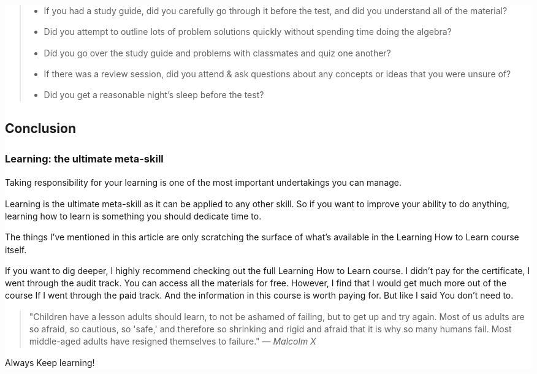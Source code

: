 > *   If you had a study guide, did you carefully go through it before the test, and did you understand all of the material?
>     
> *   Did you attempt to outline lots of problem solutions quickly without spending time doing the algebra?
>     
> *   Did you go over the study guide and problems with classmates and quiz one another?
>     
> *   If there was a review session, did you attend & ask questions about any concepts or ideas that you were unsure of?
>     
> *   Did you get a reasonable night’s sleep before the test?
>     

## Conclusion

### Learning: the ultimate meta-skill

Taking responsibility for your learning is one of the most important undertakings you can manage.

Learning is the ultimate meta-skill as it can be applied to any other skill. So if you want to improve your ability to do anything, learning how to learn is something you should dedicate time to.

The things I’ve mentioned in this article are only scratching the surface of what’s available in the Learning How to Learn course itself.

If you want to dig deeper, I highly recommend checking out the full Learning How to Learn course. I didn’t pay for the certificate, I went through the audit track. You can access all the materials for free. However, I find that I would get much more out of the course If I went through the paid track. And the information in this course is worth paying for. But like I said You don’t need to.

> "Children have a lesson adults should learn, to not be ashamed of failing, but to get up and try again. Most of us adults are so afraid, so cautious, so 'safe,' and therefore so shrinking and rigid and afraid that it is why so many humans fail. Most middle-aged adults have resigned themselves to failure." ― *Malcolm X*

Always Keep learning!